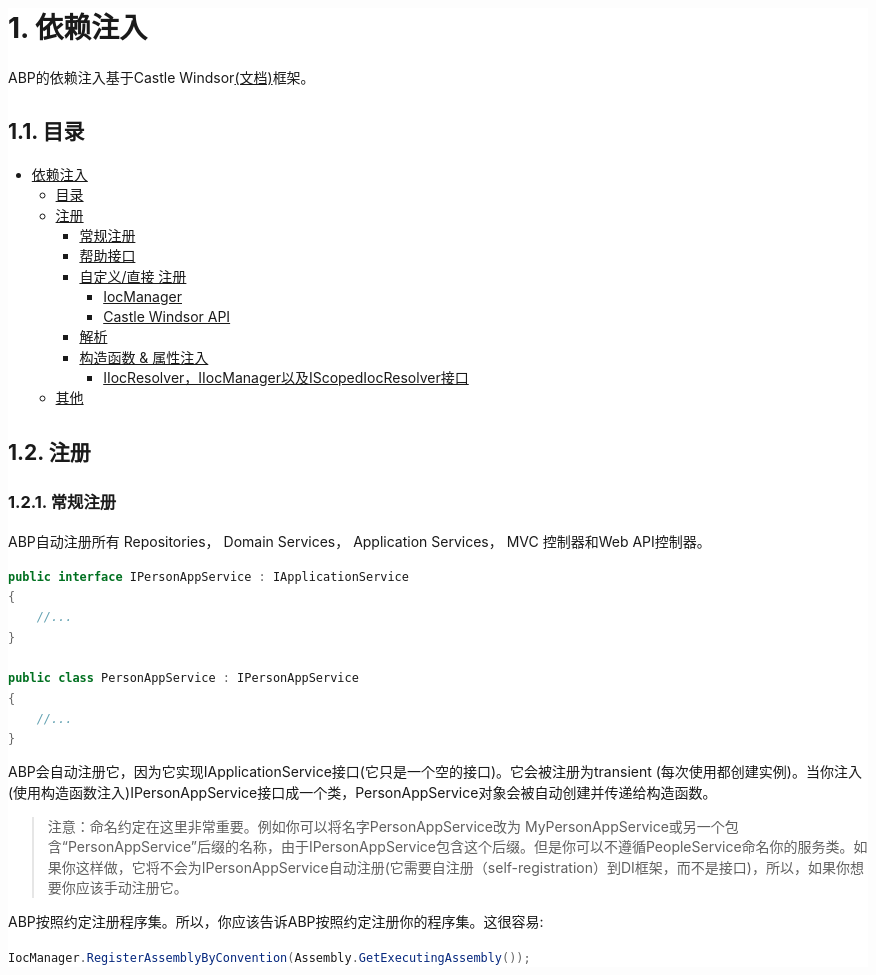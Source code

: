 # 1. 依赖注入

ABP的依赖注入基于Castle Windsor[(文档)](https://github.com/castleproject/Home/blob/master/README.md)框架。

## 1.1. 目录



- [依赖注入](#%E4%BE%9D%E8%B5%96%E6%B3%A8%E5%85%A5)
    - [目录](#%E7%9B%AE%E5%BD%95)
    - [注册](#%E6%B3%A8%E5%86%8C)
        - [常规注册](#%E5%B8%B8%E8%A7%84%E6%B3%A8%E5%86%8C)
        - [帮助接口](#%E5%B8%AE%E5%8A%A9%E6%8E%A5%E5%8F%A3)
        - [自定义/直接 注册](#%E8%87%AA%E5%AE%9A%E4%B9%89%E7%9B%B4%E6%8E%A5-%E6%B3%A8%E5%86%8C)
            - [IocManager](#iocmanager)
            - [Castle Windsor API](#castle-windsor-api)
        - [解析](#%E8%A7%A3%E6%9E%90)
        - [构造函数 & 属性注入](#%E6%9E%84%E9%80%A0%E5%87%BD%E6%95%B0-%E5%B1%9E%E6%80%A7%E6%B3%A8%E5%85%A5)
            - [IIocResolver，IIocManager以及IScopedIocResolver接口](#iiocresolver%EF%BC%8Ciiocmanager%E4%BB%A5%E5%8F%8Aiscopediocresolver%E6%8E%A5%E5%8F%A3)
    - [其他](#%E5%85%B6%E4%BB%96)



## 1.2. 注册

### 1.2.1. 常规注册

ABP自动注册所有 Repositories， Domain Services， Application Services， MVC 控制器和Web API控制器。

```c#
public interface IPersonAppService : IApplicationService
{
    //...
}

public class PersonAppService : IPersonAppService
{
    //...
}
```

ABP会自动注册它，因为它实现IApplicationService接口(它只是一个空的接口)。它会被注册为transient (每次使用都创建实例)。当你注入(使用构造函数注入)IPersonAppService接口成一个类，PersonAppService对象会被自动创建并传递给构造函数。

> 注意：命名约定在这里非常重要。例如你可以将名字PersonAppService改为 MyPersonAppService或另一个包含“PersonAppService”后缀的名称，由于IPersonAppService包含这个后缀。但是你可以不遵循PeopleService命名你的服务类。如果你这样做，它将不会为IPersonAppService自动注册(它需要自注册（self-registration）到DI框架，而不是接口)，所以，如果你想要你应该手动注册它。

ABP按照约定注册程序集。所以，你应该告诉ABP按照约定注册你的程序集。这很容易:

```c#
IocManager.RegisterAssemblyByConvention(Assembly.GetExecutingAssembly());
```
